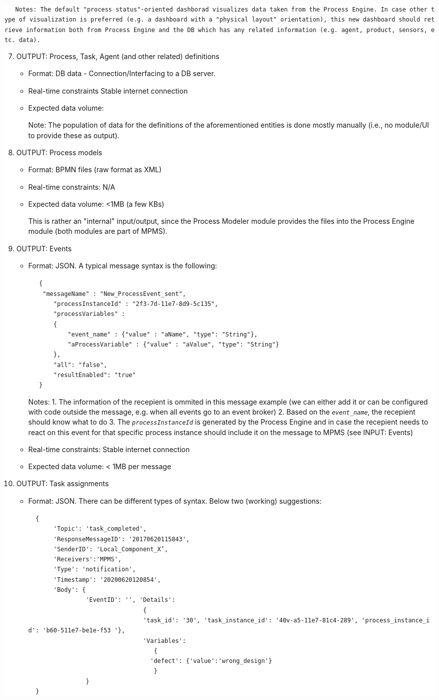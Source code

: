 	   Notes: The default "process status"-oriented dashborad visualizes data taken from the Process Engine. In case other type of visualization is preferred (e.g. a dashboard with a "physical layout" orientation), this new dashboard should retrieve information both from Process Engine and the DB which has any related information (e.g. agent, product, sensors, etc. data). 

7. OUTPUT: Process, Task, Agent  (and other related) definitions  
   - Format: DB data -  Connection/Interfacing to a DB server.  
   - Real-time constraints Stable internet connection
   - Expected data volume: 
   
	   Note: The population of data for the definitions of the aforementioned entities is done mostly manually (i.e., no module/UI to provide these as output).
  
8. OUTPUT: Process models  
   - Format: BPMN files (raw format as XML)
   - Real-time constraints: N/A
   - Expected data volume: <1MB (a few KBs)  

		This is rather an "internal" input/output, since the Process Modeler module provides the files into the Process Engine module (both modules are part of MPMS).
  
9. OUTPUT: Events  
   - Format: JSON. A typical message syntax is the following:

            {
             "messageName" : "New_ProcessEvent_sent",
                "processInstanceId" : "2f3-7d-11e7-8d9-5c135",
                "processVariables" : 
                {
                    "event_name" : {"value" : "aName", "type": "String"},
                    "aProcessVariable" : {"value" : "aValue", "type": "String"}
                },
                "all": "false",
                "resultEnabled": "true"
            }

		Notes: 
		 1. The information of the recepient is ommited in this message example (we can either add it or can be configured with code outside the message, e.g. when all events go to an event broker)
		 2. Based on the *`event_name`*, the recepient should know what to do
		 3. The *`processInstanceId`* is generated by the Process Engine and in case the recepient needs to react on this event for that specific process instance should include it on the message to MPMS (see INPUT: Events)

   - Real-time constraints: Stable internet connection
   - Expected data volume: < 1MB per message  

10. OUTPUT: Task assignments  
	- Format: JSON. There can be different types of syntax. Below two (working) suggestions:
    
            {
                 'Topic': 'task_completed',
                 'ResponseMessageID': '20170620115843',
                 'SenderID': 'Local_Component_X’,
                 'Receivers':'MPMS',
                 'Type': 'notification',
                 'Timestamp': '20200620120854',
                 'Body': {
                          'EventID': '', 'Details': 
                                          {
                                          'task_id': '30', 'task_instance_id': '40v-a5-11e7-81c4-289', 'process_instance_id': 'b60-511e7-be1e-f53 '}, 
                                          'Variables': 
                                             {
                                            'defect': {'value':'wrong_design'}
                                             }
                          }
            }